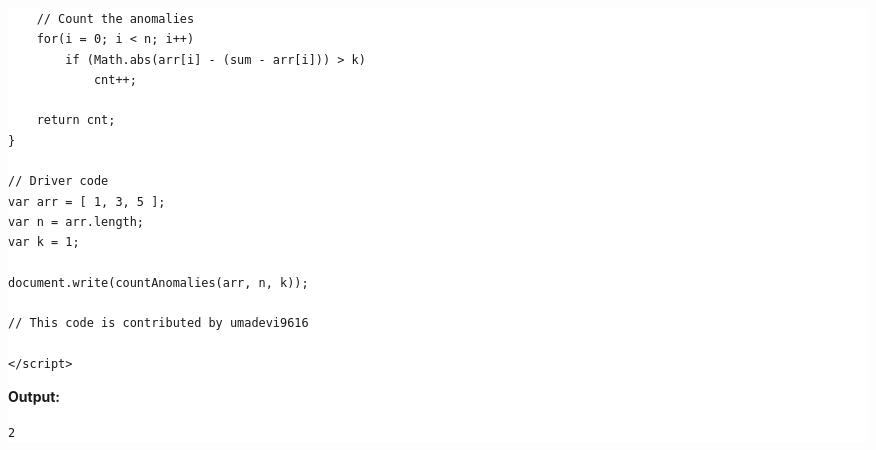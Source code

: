 ```
    // Count the anomalies
    for(i = 0; i < n; i++)
        if (Math.abs(arr[i] - (sum - arr[i])) > k)
            cnt++;

    return cnt;
}

// Driver code
var arr = [ 1, 3, 5 ];
var n = arr.length;
var k = 1;

document.write(countAnomalies(arr, n, k));

// This code is contributed by umadevi9616

</script>
```

**Output:** 

```
2
```